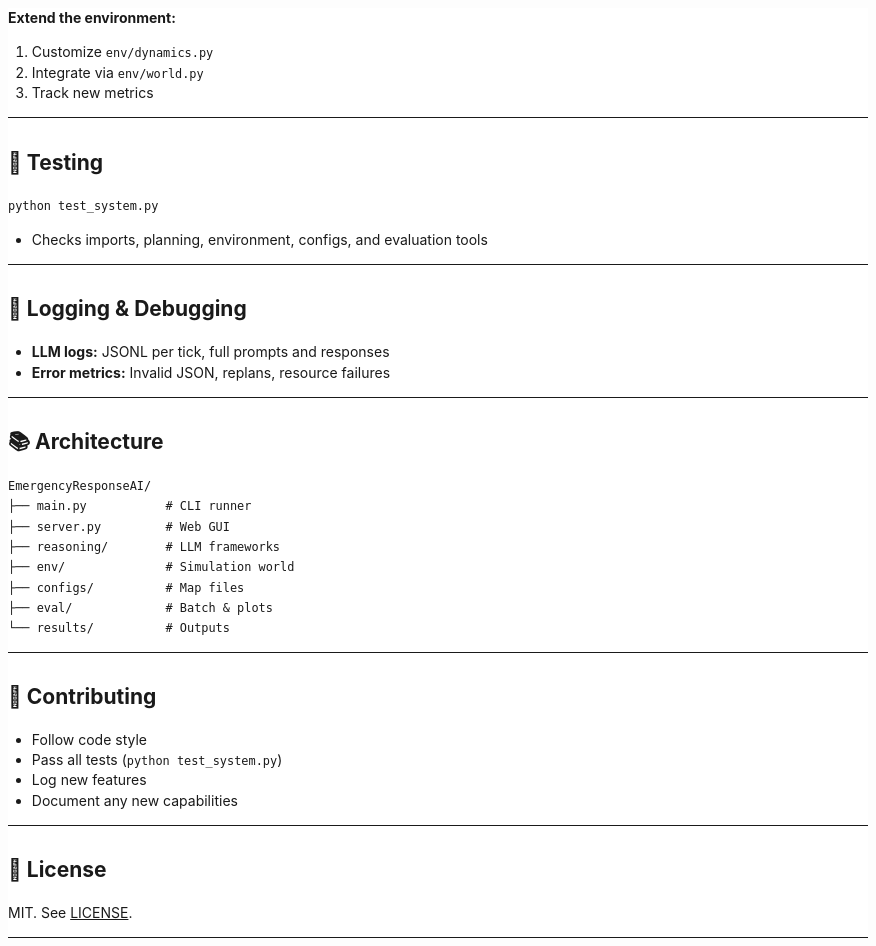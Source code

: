**Extend the environment:**  
1. Customize `env/dynamics.py`
2. Integrate via `env/world.py`
3. Track new metrics

---

## 🧪 Testing

```bash
python test_system.py
```
- Checks imports, planning, environment, configs, and evaluation tools

---

## 💬 Logging & Debugging

- **LLM logs:** JSONL per tick, full prompts and responses
- **Error metrics:** Invalid JSON, replans, resource failures

---

## 📚 Architecture

```
EmergencyResponseAI/
├── main.py           # CLI runner
├── server.py         # Web GUI
├── reasoning/        # LLM frameworks
├── env/              # Simulation world
├── configs/          # Map files
├── eval/             # Batch & plots
└── results/          # Outputs
```

---

## 🤝 Contributing

- Follow code style
- Pass all tests (`python test_system.py`)
- Log new features
- Document any new capabilities

---

## 📄 License

MIT. See [LICENSE](LICENSE).

---
